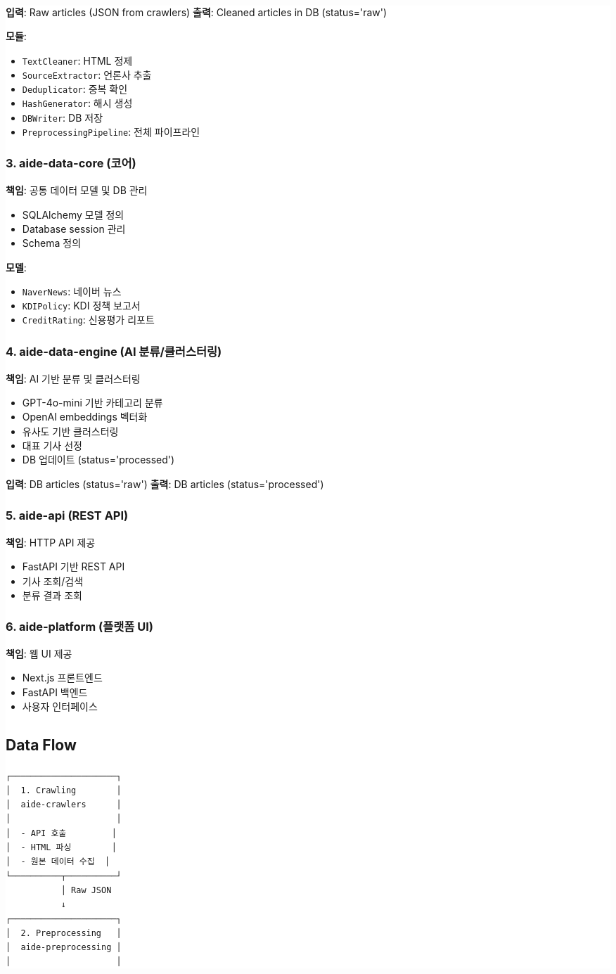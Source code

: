 **입력**: Raw articles (JSON from crawlers)
**출력**: Cleaned articles in DB (status='raw')

**모듈**:
- `TextCleaner`: HTML 정제
- `SourceExtractor`: 언론사 추출
- `Deduplicator`: 중복 확인
- `HashGenerator`: 해시 생성
- `DBWriter`: DB 저장
- `PreprocessingPipeline`: 전체 파이프라인

### 3. aide-data-core (코어)

**책임**: 공통 데이터 모델 및 DB 관리
- SQLAlchemy 모델 정의
- Database session 관리
- Schema 정의

**모델**:
- `NaverNews`: 네이버 뉴스
- `KDIPolicy`: KDI 정책 보고서
- `CreditRating`: 신용평가 리포트

### 4. aide-data-engine (AI 분류/클러스터링)

**책임**: AI 기반 분류 및 클러스터링
- GPT-4o-mini 기반 카테고리 분류
- OpenAI embeddings 벡터화
- 유사도 기반 클러스터링
- 대표 기사 선정
- DB 업데이트 (status='processed')

**입력**: DB articles (status='raw')
**출력**: DB articles (status='processed')

### 5. aide-api (REST API)

**책임**: HTTP API 제공
- FastAPI 기반 REST API
- 기사 조회/검색
- 분류 결과 조회

### 6. aide-platform (플랫폼 UI)

**책임**: 웹 UI 제공
- Next.js 프론트엔드
- FastAPI 백엔드
- 사용자 인터페이스

## Data Flow

```
┌─────────────────────┐
│  1. Crawling        │
│  aide-crawlers      │
│                     │
│  - API 호출         │
│  - HTML 파싱        │
│  - 원본 데이터 수집  │
└──────────┬──────────┘
           │ Raw JSON
           ↓
┌─────────────────────┐
│  2. Preprocessing   │
│  aide-preprocessing │
│                     │
```